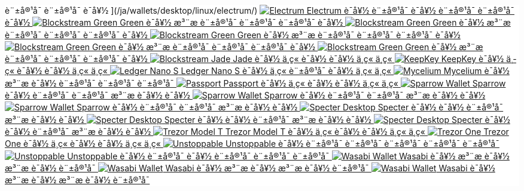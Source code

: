 è¨±å®¹å¯ è¨±å®¹å¯ è¯å¥½ ](/ja/wallets/desktop/linux/electrum/) [
![Electrum](/img/wallet/electrum.png) Electrum è¯å¥½ è¨±å®¹å¯ è¯å¥½
è¨±å®¹å¯ è¨±å®¹å¯ è¯å¥½ ](/ja/wallets/mobile/android/electrum/) [
![Blockstream Green](/img/wallet/green.png) Green è¯å¥½ æ³¨æ è¨±å®¹å¯
è¨±å®¹å¯ è¨±å®¹å¯ è¯å¥½ ](/ja/wallets/mobile/android/green/) [
![Blockstream Green](/img/wallet/green.png) Green è¯å¥½ æ³¨æ è¨±å®¹å¯
è¨±å®¹å¯ è¨±å®¹å¯ è¯å¥½ ](/ja/wallets/mobile/ios/green/) [ ![Blockstream
Green](/img/wallet/green.png) Green è¯å¥½ æ³¨æ è¨±å®¹å¯ è¨±å®¹å¯
è¨±å®¹å¯ è¯å¥½ ](/ja/wallets/desktop/windows/green/) [ ![Blockstream
Green](/img/wallet/green.png) Green è¯å¥½ æ³¨æ è¨±å®¹å¯ è¨±å®¹å¯
è¨±å®¹å¯ è¯å¥½ ](/ja/wallets/desktop/mac/green/) [ ![Blockstream
Green](/img/wallet/green.png) Green è¯å¥½ æ³¨æ è¨±å®¹å¯ è¨±å®¹å¯
è¨±å®¹å¯ è¯å¥½ ](/ja/wallets/desktop/linux/green/) [ ![Blockstream
Jade](/img/wallet/jade.png) Jade è¯å¥½ ä¸­ç« è¯å¥½ è¯å¥½ ä¸­ç« ä¸­ç«
](/ja/wallets/hardware/jade/) [ ![KeepKey](/img/wallet/keepkey.png) KeepKey
è¯å¥½ ä¸­ç« è¯å¥½ è¯å¥½ ä¸­ç« ä¸­ç« ](/ja/wallets/hardware/keepkey/) [
![Ledger Nano S](/img/wallet/ledgernanos.png) Ledger Nano S è¯å¥½ ä¸­ç«
è¨±å®¹å¯ è¯å¥½ ä¸­ç« ä¸­ç« ](/ja/wallets/hardware/ledgernanos/) [
![Mycelium](/img/wallet/mycelium.png) Mycelium è¯å¥½ æ³¨æ è¯å¥½ è¨±å®¹å¯
è¨±å®¹å¯ è¨±å®¹å¯ ](/ja/wallets/mobile/android/mycelium/) [
![Passport](/img/wallet/passport.png) Passport è¯å¥½ ä¸­ç« è¯å¥½ è¯å¥½
ä¸­ç« ä¸­ç« ](/ja/wallets/hardware/passport/) [ ![Sparrow
Wallet](/img/wallet/sparrow.png) Sparrow è¯å¥½ è¨±å®¹å¯ è¨±å®¹å¯ æ³¨æ
è¯å¥½ è¯å¥½ ](/ja/wallets/desktop/windows/sparrow/) [ ![Sparrow
Wallet](/img/wallet/sparrow.png) Sparrow è¯å¥½ è¨±å®¹å¯ è¨±å®¹å¯ æ³¨æ
è¯å¥½ è¯å¥½ ](/ja/wallets/desktop/mac/sparrow/) [ ![Sparrow
Wallet](/img/wallet/sparrow.png) Sparrow è¯å¥½ è¨±å®¹å¯ è¨±å®¹å¯ æ³¨æ
è¯å¥½ è¯å¥½ ](/ja/wallets/desktop/linux/sparrow/) [ ![Specter
Desktop](/img/wallet/specterdesktop.png) Specter è¯å¥½ è¯å¥½ è¨±å®¹å¯
æ³¨æ è¯å¥½ è¯å¥½ ](/ja/wallets/desktop/windows/specterdesktop/) [
![Specter Desktop](/img/wallet/specterdesktop.png) Specter è¯å¥½ è¯å¥½
è¨±å®¹å¯ æ³¨æ è¯å¥½ è¯å¥½ ](/ja/wallets/desktop/mac/specterdesktop/) [
![Specter Desktop](/img/wallet/specterdesktop.png) Specter è¯å¥½ è¯å¥½
è¨±å®¹å¯ æ³¨æ è¯å¥½ è¯å¥½ ](/ja/wallets/desktop/linux/specterdesktop/) [
![Trezor Model T](/img/wallet/trezormodelt.png) Trezor Model T è¯å¥½ ä¸­ç«
è¯å¥½ è¯å¥½ ä¸­ç« ä¸­ç« ](/ja/wallets/hardware/trezormodelt/) [ ![Trezor
One](/img/wallet/trezorone.png) Trezor One è¯å¥½ ä¸­ç« è¯å¥½ è¯å¥½ ä¸­ç«
ä¸­ç« ](/ja/wallets/hardware/trezorone/) [
![Unstoppable](/img/wallet/unstoppable.png) Unstoppable è¯å¥½ è¨±å®¹å¯
è¨±å®¹å¯ è¨±å®¹å¯ è¨±å®¹å¯ è¨±å®¹å¯ ](/ja/wallets/mobile/ios/unstoppable/)
[ ![Unstoppable](/img/wallet/unstoppable.png) Unstoppable è¯å¥½ è¨±å®¹å¯
è¯å¥½ è¨±å®¹å¯ è¨±å®¹å¯ è¨±å®¹å¯
](/ja/wallets/mobile/android/unstoppable/) [ ![Wasabi
Wallet](/img/wallet/wasabi.png) Wasabi è¯å¥½ æ³¨æ è¯å¥½ æ³¨æ è¯å¥½
è¨±å®¹å¯ ](/ja/wallets/desktop/windows/wasabi/) [ ![Wasabi
Wallet](/img/wallet/wasabi.png) Wasabi è¯å¥½ æ³¨æ è¯å¥½ æ³¨æ è¯å¥½
è¨±å®¹å¯ ](/ja/wallets/desktop/mac/wasabi/) [ ![Wasabi
Wallet](/img/wallet/wasabi.png) Wasabi è¯å¥½ æ³¨æ è¯å¥½ æ³¨æ è¯å¥½
è¨±å®¹å¯ ](/ja/wallets/desktop/linux/wasabi/)
